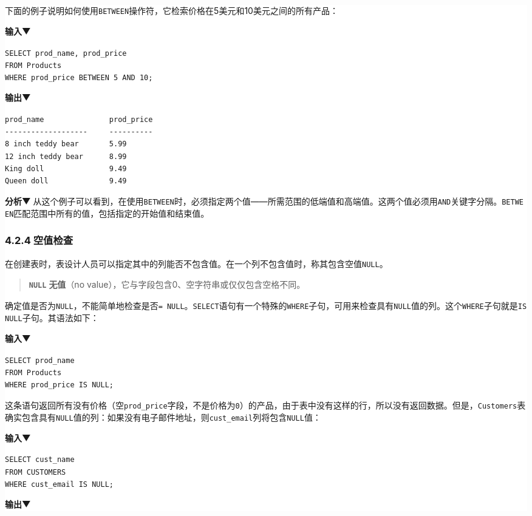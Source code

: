 下面的例子说明如何使用`BETWEEN`操作符，它检索价格在5美元和10美元之间的所有产品：

**输入▼**

```
SELECT prod_name, prod_price
FROM Products
WHERE prod_price BETWEEN 5 AND 10;

```

**输出▼**

```
prod_name               prod_price
-------------------     ----------
8 inch teddy bear       5.99
12 inch teddy bear      8.99
King doll               9.49
Queen doll              9.49

```

**分析▼**
从这个例子可以看到，在使用`BETWEEN`时，必须指定两个值——所需范围的低端值和高端值。这两个值必须用`AND`关键字分隔。`BETWEEN`匹配范围中所有的值，包括指定的开始值和结束值。

### 4.2.4 空值检查

在创建表时，表设计人员可以指定其中的列能否不包含值。在一个列不包含值时，称其包含空值`NULL`。

> **`NULL`**
> **无值**（no value），它与字段包含0、空字符串或仅仅包含空格不同。

确定值是否为`NULL`，不能简单地检查是否`= NULL`。`SELECT`语句有一个特殊的`WHERE`子句，可用来检查具有`NULL`值的列。这个`WHERE`子句就是`IS NULL`子句。其语法如下：

**输入▼**

```
SELECT prod_name
FROM Products
WHERE prod_price IS NULL;

```

这条语句返回所有没有价格（空`prod_price`字段，不是价格为`0`）的产品，由于表中没有这样的行，所以没有返回数据。但是，`Customers`表确实包含具有`NULL`值的列：如果没有电子邮件地址，则`cust_email`列将包含`NULL`值：

**输入▼**

```
SELECT cust_name
FROM CUSTOMERS
WHERE cust_email IS NULL;

```

**输出▼**
